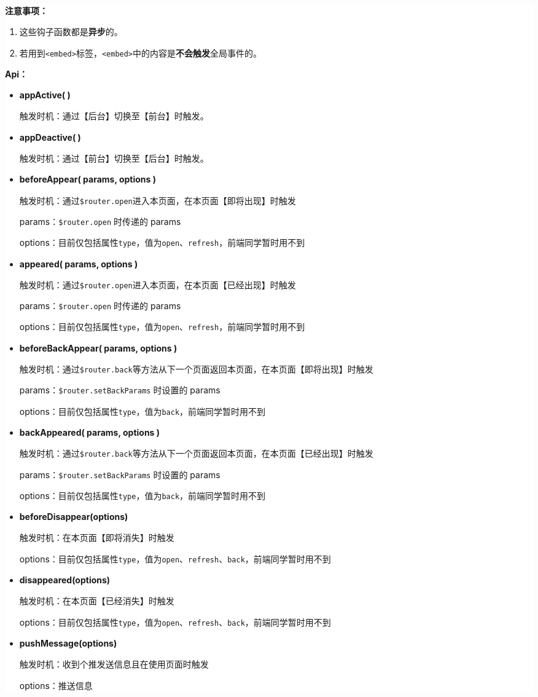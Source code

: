 **注意事项：**

1. 这些钩子函数都是**异步**的。
 
2. 若用到`<embed>`标签，`<embed>`中的内容是**不会触发**全局事件的。

**Api：**
- **appActive( )**
    
    触发时机：通过【后台】切换至【前台】时触发。

- **appDeactive( )**

    触发时机：通过【前台】切换至【后台】时触发。

- **beforeAppear( params, options )**

    触发时机：通过`$router.open`进入本页面，在本页面【即将出现】时触发

    params：`$router.open` 时传递的 params
    
    options：目前仅包括属性`type`，值为`open`、`refresh`，前端同学暂时用不到

- **appeared( params, options )**

    触发时机：通过`$router.open`进入本页面，在本页面【已经出现】时触发

    params：`$router.open` 时传递的 params
    
    options：目前仅包括属性`type`，值为`open`、`refresh`，前端同学暂时用不到

- **beforeBackAppear( params, options )**

    触发时机：通过`$router.back`等方法从下一个页面返回本页面，在本页面【即将出现】时触发

    params：`$router.setBackParams` 时设置的 params
    
    options：目前仅包括属性`type`，值为`back`，前端同学暂时用不到

- **backAppeared( params, options )**

    触发时机：通过`$router.back`等方法从下一个页面返回本页面，在本页面【已经出现】时触发

    params：`$router.setBackParams` 时设置的 params
    
    options：目前仅包括属性`type`，值为`back`，前端同学暂时用不到

- **beforeDisappear(options)**

    触发时机：在本页面【即将消失】时触发
    
    options：目前仅包括属性`type`，值为`open`、`refresh`、`back`，前端同学暂时用不到

- **disappeared(options)**

    触发时机：在本页面【已经消失】时触发
    
    options：目前仅包括属性`type`，值为`open`、`refresh`、`back`，前端同学暂时用不到

- **pushMessage(options)**

    触发时机：收到个推发送信息且在使用页面时触发
    
    options：推送信息

